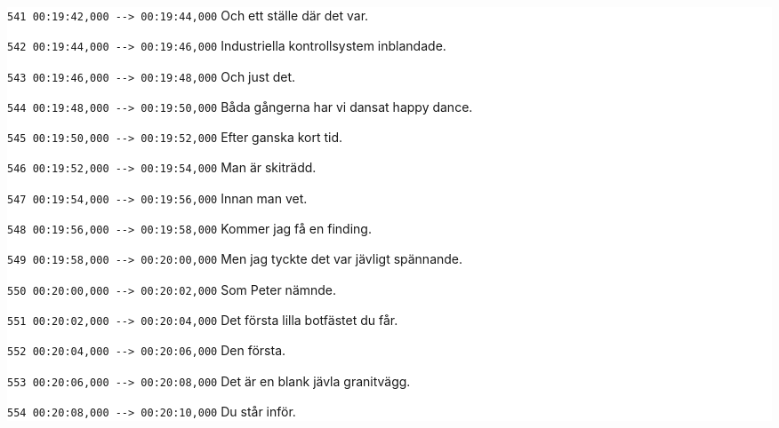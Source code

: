 

`541 00:19:42,000 --> 00:19:44,000`
Och ett ställe där det var.



`542 00:19:44,000 --> 00:19:46,000`
Industriella kontrollsystem inblandade.



`543 00:19:46,000 --> 00:19:48,000`
Och just det.



`544 00:19:48,000 --> 00:19:50,000`
Båda gångerna har vi dansat happy dance.



`545 00:19:50,000 --> 00:19:52,000`
Efter ganska kort tid.



`546 00:19:52,000 --> 00:19:54,000`
Man är skiträdd.



`547 00:19:54,000 --> 00:19:56,000`
Innan man vet.



`548 00:19:56,000 --> 00:19:58,000`
Kommer jag få en finding.



`549 00:19:58,000 --> 00:20:00,000`
Men jag tyckte det var jävligt spännande.



`550 00:20:00,000 --> 00:20:02,000`
Som Peter nämnde.



`551 00:20:02,000 --> 00:20:04,000`
Det första lilla botfästet du får.



`552 00:20:04,000 --> 00:20:06,000`
Den första.



`553 00:20:06,000 --> 00:20:08,000`
Det är en blank jävla granitvägg.



`554 00:20:08,000 --> 00:20:10,000`
Du står inför.
